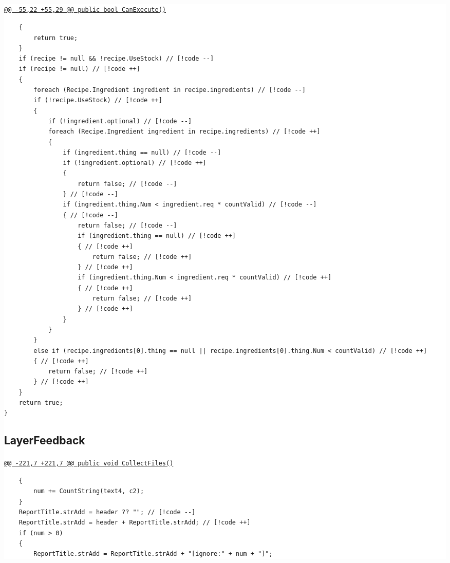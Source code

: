 [`@@ -55,22 +55,29 @@ public bool CanExecute()`](https://github.com/Elin-Modding-Resources/Elin-Decompiled/blob/cb3baeffaa37aaa0e41db73222d79d91a4376706/Elin/HitSummary.cs#L55-L76)
```cs:line-numbers=55
	{
		return true;
	}
	if (recipe != null && !recipe.UseStock) // [!code --]
	if (recipe != null) // [!code ++]
	{
		foreach (Recipe.Ingredient ingredient in recipe.ingredients) // [!code --]
		if (!recipe.UseStock) // [!code ++]
		{
			if (!ingredient.optional) // [!code --]
			foreach (Recipe.Ingredient ingredient in recipe.ingredients) // [!code ++]
			{
				if (ingredient.thing == null) // [!code --]
				if (!ingredient.optional) // [!code ++]
				{
					return false; // [!code --]
				} // [!code --]
				if (ingredient.thing.Num < ingredient.req * countValid) // [!code --]
				{ // [!code --]
					return false; // [!code --]
					if (ingredient.thing == null) // [!code ++]
					{ // [!code ++]
						return false; // [!code ++]
					} // [!code ++]
					if (ingredient.thing.Num < ingredient.req * countValid) // [!code ++]
					{ // [!code ++]
						return false; // [!code ++]
					} // [!code ++]
				}
			}
		}
		else if (recipe.ingredients[0].thing == null || recipe.ingredients[0].thing.Num < countValid) // [!code ++]
		{ // [!code ++]
			return false; // [!code ++]
		} // [!code ++]
	}
	return true;
}
```

## LayerFeedback

[`@@ -221,7 +221,7 @@ public void CollectFiles()`](https://github.com/Elin-Modding-Resources/Elin-Decompiled/blob/cb3baeffaa37aaa0e41db73222d79d91a4376706/Elin/LayerFeedback.cs#L221-L227)
```cs:line-numbers=221
	{
		num += CountString(text4, c2);
	}
	ReportTitle.strAdd = header ?? ""; // [!code --]
	ReportTitle.strAdd = header + ReportTitle.strAdd; // [!code ++]
	if (num > 0)
	{
		ReportTitle.strAdd = ReportTitle.strAdd + "[ignore:" + num + "]";
```
